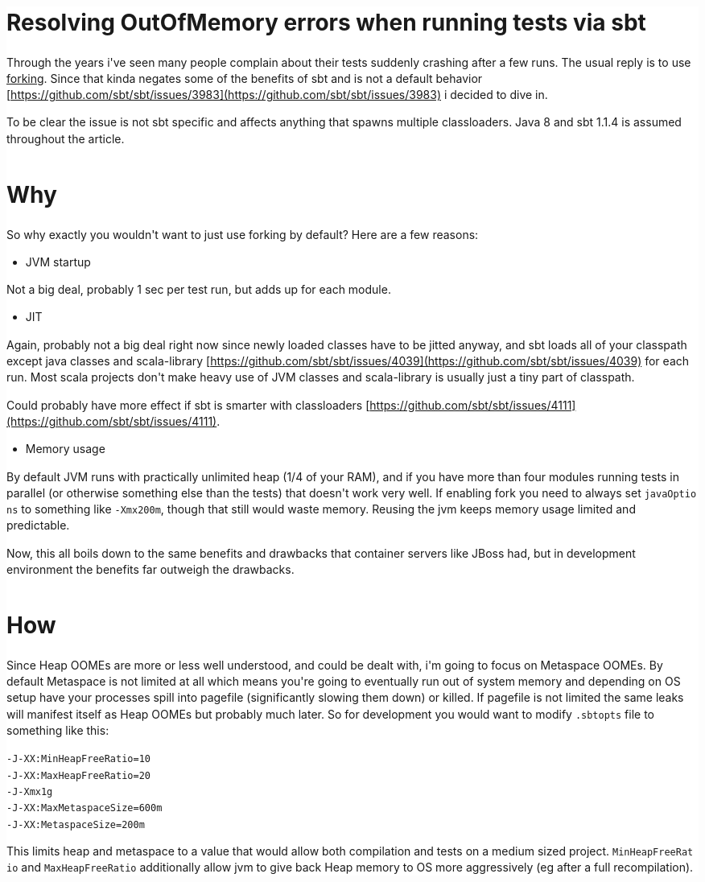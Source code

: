 # Resolving OutOfMemory errors when running tests via sbt
Through the years i've seen many people complain about their tests suddenly crashing after a few runs. The usual reply is to use [forking](https://www.scala-sbt.org/1.x/docs/Forking.html). Since that kinda negates some of the benefits of sbt and is not a default behavior [https://github.com/sbt/sbt/issues/3983](https://github.com/sbt/sbt/issues/3983) i decided to dive in.

To be clear the issue is not sbt specific and affects anything that spawns multiple classloaders.
Java 8 and sbt 1.1.4 is assumed throughout the article.   

# Why
So why exactly you wouldn't want to just use forking by default? Here are a few reasons: 
- JVM startup

Not a big deal, probably 1 sec per test run, but adds up for each module.

- JIT

Again, probably not a big deal right now since newly loaded classes have to be jitted anyway, and sbt loads all of your classpath except java classes and scala-library [https://github.com/sbt/sbt/issues/4039](https://github.com/sbt/sbt/issues/4039) for each run. Most scala projects don't make heavy use of JVM classes and scala-library is usually just a tiny part of classpath.

Could probably have more effect if sbt is smarter with classloaders [https://github.com/sbt/sbt/issues/4111](https://github.com/sbt/sbt/issues/4111).
 
- Memory usage

By default JVM runs with practically unlimited heap (1/4 of your RAM), and if you have more than four modules running tests in parallel (or otherwise something else than the tests) that doesn't work very well. If enabling fork you need to always set `javaOptions` to something like `-Xmx200m`, though that still would waste memory. Reusing the jvm keeps memory usage limited and predictable.

Now, this all boils down to the same benefits and drawbacks that container servers like JBoss had, but in development environment the benefits far outweigh the drawbacks.

# How
Since Heap OOMEs are more or less well understood, and could be dealt with, i'm going to focus on Metaspace OOMEs. By default Metaspace is not limited at all which means you're going to eventually run out of system memory and depending on OS setup have your processes spill into pagefile (significantly slowing them down) or killed. If pagefile is not limited the same leaks will manifest itself as Heap OOMEs but probably much later. So for development you would want to modify `.sbtopts` file to something like this:
```
-J-XX:MinHeapFreeRatio=10
-J-XX:MaxHeapFreeRatio=20
-J-Xmx1g
-J-XX:MaxMetaspaceSize=600m
-J-XX:MetaspaceSize=200m
```
This limits heap and metaspace to a value that would allow both compilation and tests on a medium sized project. `MinHeapFreeRatio` and `MaxHeapFreeRatio` additionally allow jvm to give back Heap memory to OS more aggressively (eg after a full recompilation).
